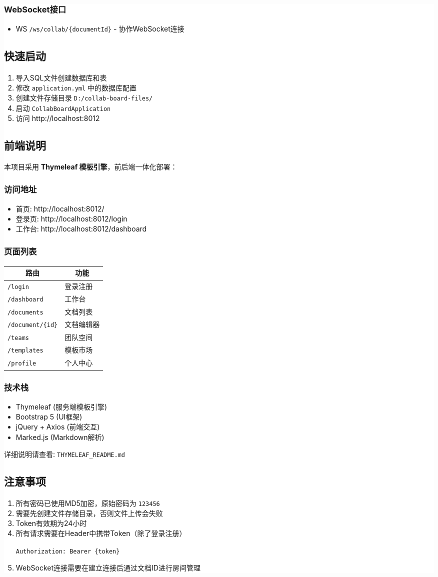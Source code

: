 ### WebSocket接口
- WS `/ws/collab/{documentId}` - 协作WebSocket连接

## 快速启动

1. 导入SQL文件创建数据库和表
2. 修改 `application.yml` 中的数据库配置
3. 创建文件存储目录 `D:/collab-board-files/`
4. 启动 `CollabBoardApplication`
5. 访问 http://localhost:8012

## 前端说明

本项目采用 **Thymeleaf 模板引擎**，前后端一体化部署：

### 访问地址
- 首页: http://localhost:8012/
- 登录页: http://localhost:8012/login
- 工作台: http://localhost:8012/dashboard

### 页面列表
| 路由 | 功能 |
|------|------|
| `/login` | 登录注册 |
| `/dashboard` | 工作台 |
| `/documents` | 文档列表 |
| `/document/{id}` | 文档编辑器 |
| `/teams` | 团队空间 |
| `/templates` | 模板市场 |
| `/profile` | 个人中心 |

### 技术栈
- Thymeleaf (服务端模板引擎)
- Bootstrap 5 (UI框架)
- jQuery + Axios (前端交互)
- Marked.js (Markdown解析)

详细说明请查看: `THYMELEAF_README.md`

## 注意事项

1. 所有密码已使用MD5加密，原始密码为 `123456`
2. 需要先创建文件存储目录，否则文件上传会失败
3. Token有效期为24小时
4. 所有请求需要在Header中携带Token（除了登录注册）
   ```
   Authorization: Bearer {token}
   ```
5. WebSocket连接需要在建立连接后通过文档ID进行房间管理

